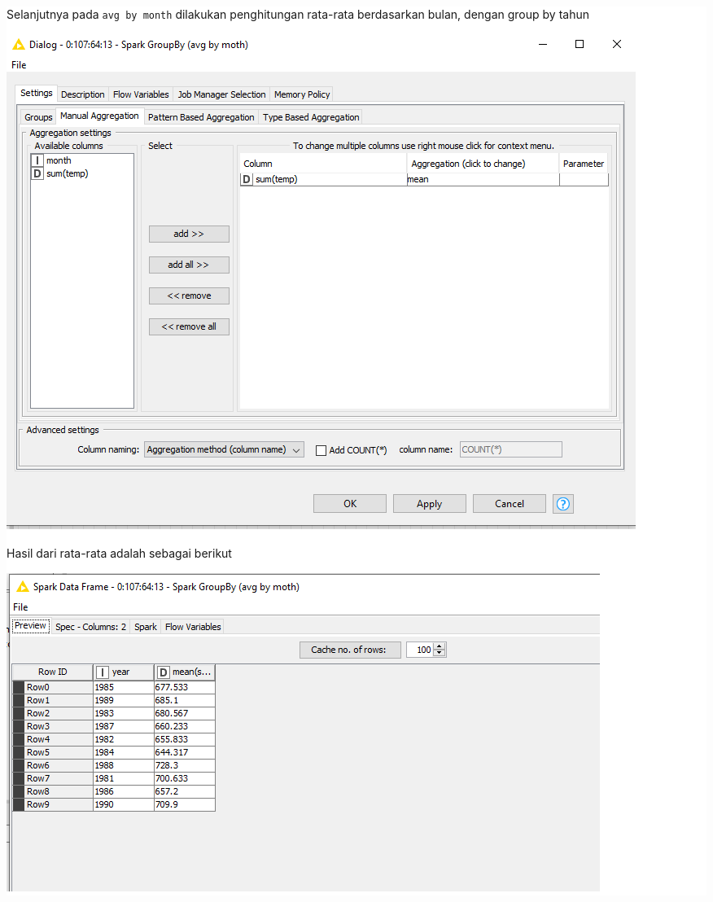 Selanjutnya pada ``avg by month`` dilakukan penghitungan rata-rata berdasarkan bulan, dengan group by tahun

![](/tugas_8_eas/screenshoot/1/20.PNG)

Hasil dari rata-rata adalah sebagai berikut

![](/tugas_8_eas/screenshoot/1/21.PNG)

